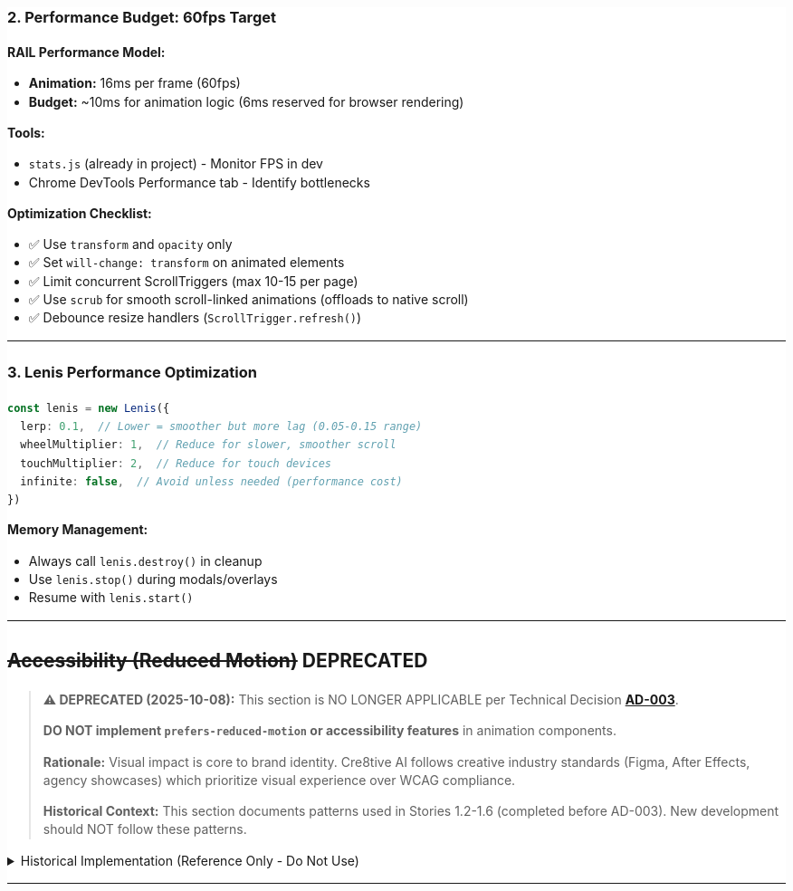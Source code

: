 ### 2. Performance Budget: 60fps Target

**RAIL Performance Model:**
- **Animation:** 16ms per frame (60fps)
- **Budget:** ~10ms for animation logic (6ms reserved for browser rendering)

**Tools:**
- `stats.js` (already in project) - Monitor FPS in dev
- Chrome DevTools Performance tab - Identify bottlenecks

**Optimization Checklist:**
- ✅ Use `transform` and `opacity` only
- ✅ Set `will-change: transform` on animated elements
- ✅ Limit concurrent ScrollTriggers (max 10-15 per page)
- ✅ Use `scrub` for smooth scroll-linked animations (offloads to native scroll)
- ✅ Debounce resize handlers (`ScrollTrigger.refresh()`)

---

### 3. Lenis Performance Optimization

```typescript
const lenis = new Lenis({
  lerp: 0.1,  // Lower = smoother but more lag (0.05-0.15 range)
  wheelMultiplier: 1,  // Reduce for slower, smoother scroll
  touchMultiplier: 2,  // Reduce for touch devices
  infinite: false,  // Avoid unless needed (performance cost)
})
```

**Memory Management:**
- Always call `lenis.destroy()` in cleanup
- Use `lenis.stop()` during modals/overlays
- Resume with `lenis.start()`

---

## ~~Accessibility (Reduced Motion)~~ DEPRECATED

> **⚠️ DEPRECATED (2025-10-08):** This section is NO LONGER APPLICABLE per Technical Decision **[AD-003](../technical-decisions.md#ad-003-remove-all-wcag-accessibility-implementations-2025-10-08)**.
>
> **DO NOT implement `prefers-reduced-motion` or accessibility features** in animation components.
>
> **Rationale:** Visual impact is core to brand identity. Cre8tive AI follows creative industry standards (Figma, After Effects, agency showcases) which prioritize visual experience over WCAG compliance.
>
> **Historical Context:** This section documents patterns used in Stories 1.2-1.6 (completed before AD-003). New development should NOT follow these patterns.

<details><summary>Historical Implementation (Reference Only - Do Not Use)</summary></details>

---
